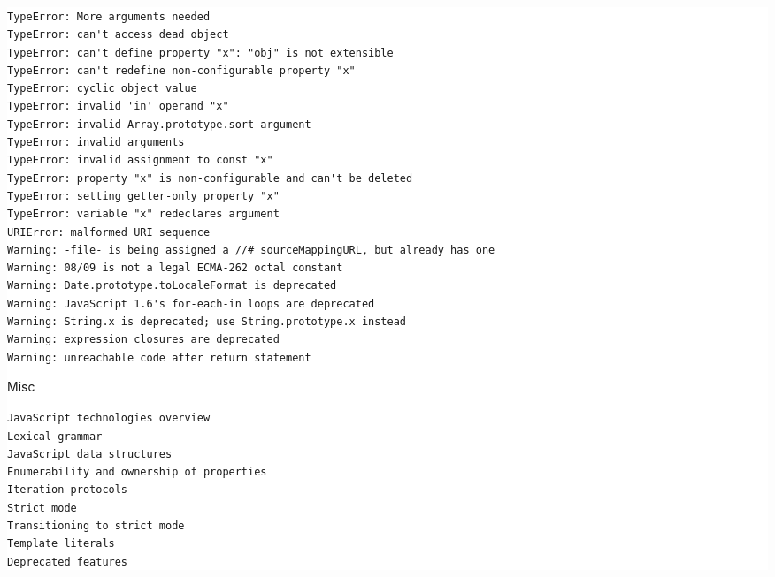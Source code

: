     TypeError: More arguments needed
    TypeError: can't access dead object
    TypeError: can't define property "x": "obj" is not extensible
    TypeError: can't redefine non-configurable property "x"
    TypeError: cyclic object value
    TypeError: invalid 'in' operand "x"
    TypeError: invalid Array.prototype.sort argument
    TypeError: invalid arguments
    TypeError: invalid assignment to const "x"
    TypeError: property "x" is non-configurable and can't be deleted
    TypeError: setting getter-only property "x"
    TypeError: variable "x" redeclares argument
    URIError: malformed URI sequence
    Warning: -file- is being assigned a //# sourceMappingURL, but already has one
    Warning: 08/09 is not a legal ECMA-262 octal constant
    Warning: Date.prototype.toLocaleFormat is deprecated
    Warning: JavaScript 1.6's for-each-in loops are deprecated
    Warning: String.x is deprecated; use String.prototype.x instead
    Warning: expression closures are deprecated
    Warning: unreachable code after return statement


Misc

    JavaScript technologies overview
    Lexical grammar
    JavaScript data structures
    Enumerability and ownership of properties
    Iteration protocols
    Strict mode
    Transitioning to strict mode
    Template literals
    Deprecated features

